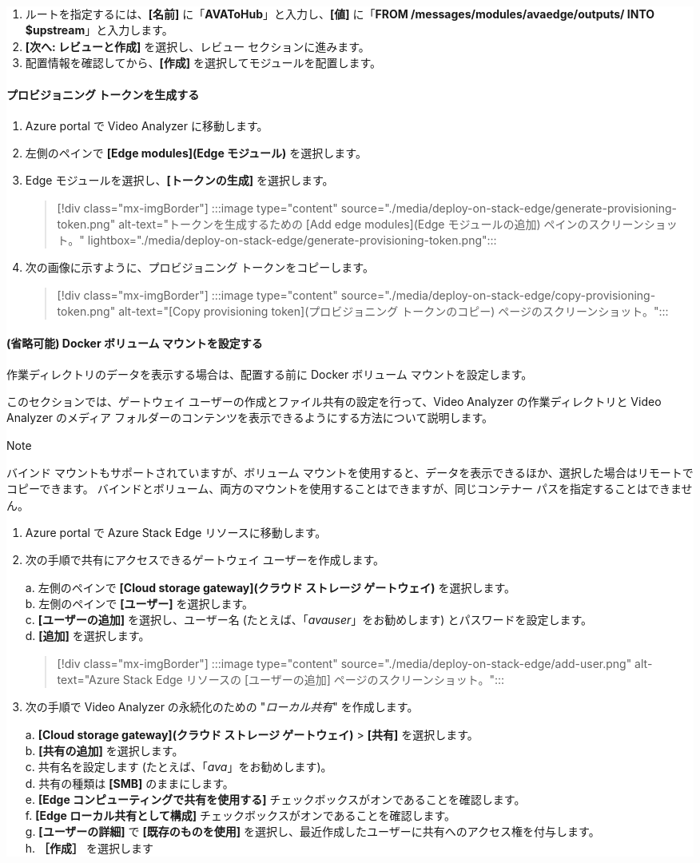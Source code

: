 1. ルートを指定するには、**[名前]** に「**AVAToHub**」と入力し、**[値]** に「**FROM /messages/modules/avaedge/outputs/ INTO $upstream**」と入力します。
1. **[次へ: レビューと作成]** を選択し、レビュー セクションに進みます。
1. 配置情報を確認してから、**[作成]** を選択してモジュールを配置します。

#### <a name="generate-the-provisioning-token"></a>プロビジョニング トークンを生成する

1. Azure portal で Video Analyzer に移動します。
1. 左側のペインで **[Edge modules]\(Edge モジュール\)** を選択します。
1. Edge モジュールを選択し、**[トークンの生成]** を選択します。

    > [!div class="mx-imgBorder"]
    > :::image type="content" source="./media/deploy-on-stack-edge/generate-provisioning-token.png" alt-text="トークンを生成するための [Add edge modules]\(Edge モジュールの追加\) ペインのスクリーンショット。" lightbox="./media/deploy-on-stack-edge/generate-provisioning-token.png":::
1. 次の画像に示すように、プロビジョニング トークンをコピーします。

    > [!div class="mx-imgBorder"]
    > :::image type="content" source="./media/deploy-on-stack-edge/copy-provisioning-token.png" alt-text="[Copy provisioning token]\(プロビジョニング トークンのコピー\) ページのスクリーンショット。":::



#### <a name="optional-set-up-docker-volume-mounts"></a>(省略可能) Docker ボリューム マウントを設定する

作業ディレクトリのデータを表示する場合は、配置する前に Docker ボリューム マウントを設定します。 

このセクションでは、ゲートウェイ ユーザーの作成とファイル共有の設定を行って、Video Analyzer の作業ディレクトリと Video Analyzer のメディア フォルダーのコンテンツを表示できるようにする方法について説明します。

> [!NOTE]
> バインド マウントもサポートされていますが、ボリューム マウントを使用すると、データを表示できるほか、選択した場合はリモートでコピーできます。 バインドとボリューム、両方のマウントを使用することはできますが、同じコンテナー パスを指定することはできません。

1. Azure portal で Azure Stack Edge リソースに移動します。
1. 次の手順で共有にアクセスできるゲートウェイ ユーザーを作成します。
    
    a. 左側のペインで **[Cloud storage gateway]\(クラウド ストレージ ゲートウェイ\)** を選択します。  
    b. 左側のペインで **[ユーザー]** を選択します。  
    c. **[ユーザーの追加]** を選択し、ユーザー名 (たとえば、「*avauser*」をお勧めします) とパスワードを設定します。  
    d. **[追加]** を選択します。

    > [!div class="mx-imgBorder"]
    > :::image type="content" source="./media/deploy-on-stack-edge/add-user.png" alt-text="Azure Stack Edge リソースの [ユーザーの追加] ページのスクリーンショット。":::
1. 次の手順で Video Analyzer の永続化のための "*ローカル共有*" を作成します。

    a. **[Cloud storage gateway]\(クラウド ストレージ ゲートウェイ\)** > **[共有]** を選択します。  
    b. **[共有の追加]** を選択します。  
    c. 共有名を設定します (たとえば、「*ava*」をお勧めします)。  
    d. 共有の種類は **[SMB]** のままにします。  
    e. **[Edge コンピューティングで共有を使用する]** チェックボックスがオンであることを確認します。  
    f. **[Edge ローカル共有として構成]** チェックボックスがオンであることを確認します。  
    g. **[ユーザーの詳細]** で **[既存のものを使用]** を選択し、最近作成したユーザーに共有へのアクセス権を付与します。  
    h. **［作成］** を選択します
            